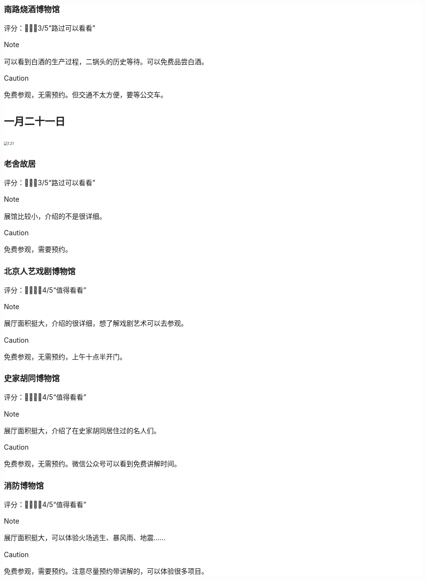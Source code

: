 

### 南路烧酒博物馆

评分：🌟🌟🌟3/5“路过可以看看”
> [!NOTE]
> 可以看到白酒的生产过程，二锅头的历史等待。可以免费品尝白酒。

> [!CAUTION]
> 免费参观，无需预约。但交通不太方便，要等公交车。



## 一月二十一日

<img src="https://s2.loli.net/2024/01/25/YOGADHpRtPK7ZFg.jpg" alt="1.21" style="zoom:50%;" />

### 老舍故居

评分：🌟🌟🌟3/5“路过可以看看”
> [!NOTE]
> 展馆比较小，介绍的不是很详细。

> [!CAUTION]
> 免费参观，需要预约。



### 北京人艺戏剧博物馆

评分：🌟🌟🌟🌟4/5“值得看看”
> [!NOTE]
> 展厅面积挺大，介绍的很详细，想了解戏剧艺术可以去参观。

> [!CAUTION]
> 免费参观，无需预约，上午十点半开门。



### 史家胡同博物馆

评分：🌟🌟🌟🌟4/5“值得看看”
> [!NOTE]
> 展厅面积挺大，介绍了在史家胡同居住过的名人们。

> [!CAUTION]
> 免费参观，无需预约。微信公众号可以看到免费讲解时间。



### 消防博物馆

评分：🌟🌟🌟🌟4/5“值得看看”
> [!NOTE]
> 展厅面积挺大，可以体验火场逃生、暴风雨、地震……

> [!CAUTION]
> 免费参观，需要预约。注意尽量预约带讲解的，可以体验很多项目。